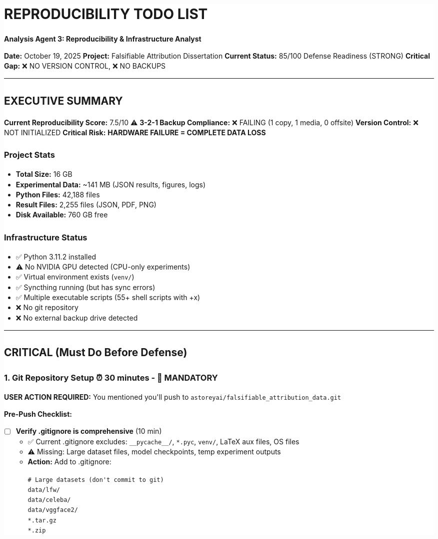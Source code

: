 # REPRODUCIBILITY TODO LIST
**Analysis Agent 3: Reproducibility & Infrastructure Analyst**

**Date:** October 19, 2025
**Project:** Falsifiable Attribution Dissertation
**Current Status:** 85/100 Defense Readiness (STRONG)
**Critical Gap:** ❌ NO VERSION CONTROL, ❌ NO BACKUPS

---

## EXECUTIVE SUMMARY

**Current Reproducibility Score:** 7.5/10 ⚠️
**3-2-1 Backup Compliance:** ❌ FAILING (1 copy, 1 media, 0 offsite)
**Version Control:** ❌ NOT INITIALIZED
**Critical Risk:** **HARDWARE FAILURE = COMPLETE DATA LOSS**

### Project Stats
- **Total Size:** 16 GB
- **Experimental Data:** ~141 MB (JSON results, figures, logs)
- **Python Files:** 42,188 files
- **Result Files:** 2,255 files (JSON, PDF, PNG)
- **Disk Available:** 760 GB free

### Infrastructure Status
- ✅ Python 3.11.2 installed
- ⚠️ No NVIDIA GPU detected (CPU-only experiments)
- ✅ Virtual environment exists (`venv/`)
- ✅ Syncthing running (but has sync errors)
- ✅ Multiple executable scripts (55+ shell scripts with +x)
- ❌ No git repository
- ❌ No external backup drive detected

---

## CRITICAL (Must Do Before Defense)

### 1. Git Repository Setup ⏰ 30 minutes - 🔴 MANDATORY

**USER ACTION REQUIRED:** You mentioned you'll push to `astoreyai/falsifiable_attribution_data.git`

**Pre-Push Checklist:**

- [ ] **Verify .gitignore is comprehensive** (10 min)
  - ✅ Current .gitignore excludes: `__pycache__/`, `*.pyc`, `venv/`, LaTeX aux files, OS files
  - ⚠️ Missing: Large dataset files, model checkpoints, temp experiment outputs
  - **Action:** Add to .gitignore:
    ```
    # Large datasets (don't commit to git)
    data/lfw/
    data/celeba/
    data/vggface2/
    *.tar.gz
    *.zip
